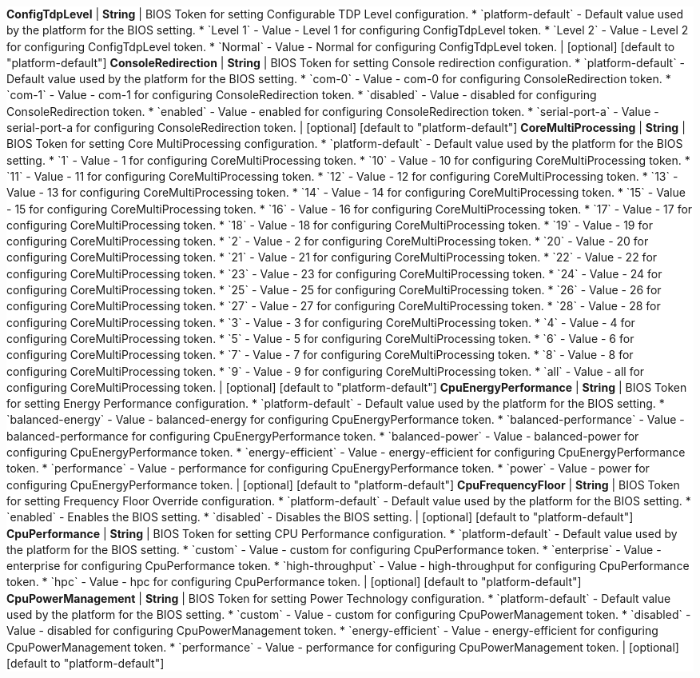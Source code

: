 **ConfigTdpLevel** | **String** | BIOS Token for setting Configurable TDP Level configuration. * &#x60;platform-default&#x60; - Default value used by the platform for the BIOS setting. * &#x60;Level 1&#x60; - Value - Level 1 for configuring ConfigTdpLevel token. * &#x60;Level 2&#x60; - Value - Level 2 for configuring ConfigTdpLevel token. * &#x60;Normal&#x60; - Value - Normal for configuring ConfigTdpLevel token. | [optional] [default to "platform-default"]
**ConsoleRedirection** | **String** | BIOS Token for setting Console redirection configuration. * &#x60;platform-default&#x60; - Default value used by the platform for the BIOS setting. * &#x60;com-0&#x60; - Value - com-0 for configuring ConsoleRedirection token. * &#x60;com-1&#x60; - Value - com-1 for configuring ConsoleRedirection token. * &#x60;disabled&#x60; - Value - disabled for configuring ConsoleRedirection token. * &#x60;enabled&#x60; - Value - enabled for configuring ConsoleRedirection token. * &#x60;serial-port-a&#x60; - Value - serial-port-a for configuring ConsoleRedirection token. | [optional] [default to "platform-default"]
**CoreMultiProcessing** | **String** | BIOS Token for setting Core MultiProcessing configuration. * &#x60;platform-default&#x60; - Default value used by the platform for the BIOS setting. * &#x60;1&#x60; - Value - 1 for configuring CoreMultiProcessing token. * &#x60;10&#x60; - Value - 10 for configuring CoreMultiProcessing token. * &#x60;11&#x60; - Value - 11 for configuring CoreMultiProcessing token. * &#x60;12&#x60; - Value - 12 for configuring CoreMultiProcessing token. * &#x60;13&#x60; - Value - 13 for configuring CoreMultiProcessing token. * &#x60;14&#x60; - Value - 14 for configuring CoreMultiProcessing token. * &#x60;15&#x60; - Value - 15 for configuring CoreMultiProcessing token. * &#x60;16&#x60; - Value - 16 for configuring CoreMultiProcessing token. * &#x60;17&#x60; - Value - 17 for configuring CoreMultiProcessing token. * &#x60;18&#x60; - Value - 18 for configuring CoreMultiProcessing token. * &#x60;19&#x60; - Value - 19 for configuring CoreMultiProcessing token. * &#x60;2&#x60; - Value - 2 for configuring CoreMultiProcessing token. * &#x60;20&#x60; - Value - 20 for configuring CoreMultiProcessing token. * &#x60;21&#x60; - Value - 21 for configuring CoreMultiProcessing token. * &#x60;22&#x60; - Value - 22 for configuring CoreMultiProcessing token. * &#x60;23&#x60; - Value - 23 for configuring CoreMultiProcessing token. * &#x60;24&#x60; - Value - 24 for configuring CoreMultiProcessing token. * &#x60;25&#x60; - Value - 25 for configuring CoreMultiProcessing token. * &#x60;26&#x60; - Value - 26 for configuring CoreMultiProcessing token. * &#x60;27&#x60; - Value - 27 for configuring CoreMultiProcessing token. * &#x60;28&#x60; - Value - 28 for configuring CoreMultiProcessing token. * &#x60;3&#x60; - Value - 3 for configuring CoreMultiProcessing token. * &#x60;4&#x60; - Value - 4 for configuring CoreMultiProcessing token. * &#x60;5&#x60; - Value - 5 for configuring CoreMultiProcessing token. * &#x60;6&#x60; - Value - 6 for configuring CoreMultiProcessing token. * &#x60;7&#x60; - Value - 7 for configuring CoreMultiProcessing token. * &#x60;8&#x60; - Value - 8 for configuring CoreMultiProcessing token. * &#x60;9&#x60; - Value - 9 for configuring CoreMultiProcessing token. * &#x60;all&#x60; - Value - all for configuring CoreMultiProcessing token. | [optional] [default to "platform-default"]
**CpuEnergyPerformance** | **String** | BIOS Token for setting Energy Performance configuration. * &#x60;platform-default&#x60; - Default value used by the platform for the BIOS setting. * &#x60;balanced-energy&#x60; - Value - balanced-energy for configuring CpuEnergyPerformance token. * &#x60;balanced-performance&#x60; - Value - balanced-performance for configuring CpuEnergyPerformance token. * &#x60;balanced-power&#x60; - Value - balanced-power for configuring CpuEnergyPerformance token. * &#x60;energy-efficient&#x60; - Value - energy-efficient for configuring CpuEnergyPerformance token. * &#x60;performance&#x60; - Value - performance for configuring CpuEnergyPerformance token. * &#x60;power&#x60; - Value - power for configuring CpuEnergyPerformance token. | [optional] [default to "platform-default"]
**CpuFrequencyFloor** | **String** | BIOS Token for setting Frequency Floor Override configuration. * &#x60;platform-default&#x60; - Default value used by the platform for the BIOS setting. * &#x60;enabled&#x60; - Enables the BIOS setting. * &#x60;disabled&#x60; - Disables the BIOS setting. | [optional] [default to "platform-default"]
**CpuPerformance** | **String** | BIOS Token for setting CPU Performance configuration. * &#x60;platform-default&#x60; - Default value used by the platform for the BIOS setting. * &#x60;custom&#x60; - Value - custom for configuring CpuPerformance token. * &#x60;enterprise&#x60; - Value - enterprise for configuring CpuPerformance token. * &#x60;high-throughput&#x60; - Value - high-throughput for configuring CpuPerformance token. * &#x60;hpc&#x60; - Value - hpc for configuring CpuPerformance token. | [optional] [default to "platform-default"]
**CpuPowerManagement** | **String** | BIOS Token for setting Power Technology configuration. * &#x60;platform-default&#x60; - Default value used by the platform for the BIOS setting. * &#x60;custom&#x60; - Value - custom for configuring CpuPowerManagement token. * &#x60;disabled&#x60; - Value - disabled for configuring CpuPowerManagement token. * &#x60;energy-efficient&#x60; - Value - energy-efficient for configuring CpuPowerManagement token. * &#x60;performance&#x60; - Value - performance for configuring CpuPowerManagement token. | [optional] [default to "platform-default"]